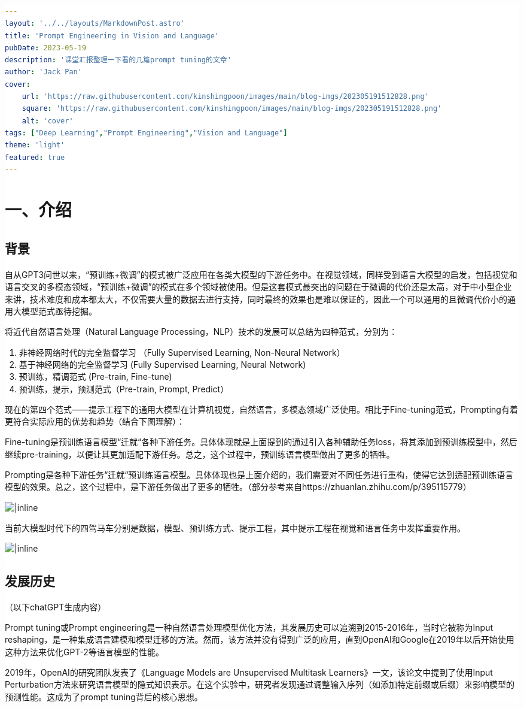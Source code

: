 ```yaml
---
layout: '../../layouts/MarkdownPost.astro'
title: 'Prompt Engineering in Vision and Language'
pubDate: 2023-05-19
description: '课堂汇报整理一下看的几篇prompt tuning的文章'
author: 'Jack Pan'
cover:
    url: 'https://raw.githubusercontent.com/kinshingpoon/images/main/blog-imgs/202305191512828.png'
    square: 'https://raw.githubusercontent.com/kinshingpoon/images/main/blog-imgs/202305191512828.png'
    alt: 'cover'
tags: ["Deep Learning","Prompt Engineering","Vision and Language"]
theme: 'light'
featured: true
---
```

# 一、介绍
## 背景
自从GPT3问世以来，“预训练+微调”的模式被广泛应用在各类大模型的下游任务中。在视觉领域，同样受到语言大模型的启发，包括视觉和语言交叉的多模态领域，“预训练+微调”的模式在多个领域被使用。但是这套模式最突出的问题在于微调的代价还是太高，对于中小型企业来讲，技术难度和成本都太大，不仅需要大量的数据去进行支持，同时最终的效果也是难以保证的，因此一个可以通用的且微调代价小的通用大模型范式亟待挖掘。

将近代自然语言处理（Natural Language Processing，NLP）技术的发展可以总结为四种范式，分别为：

1.	非神经网络时代的完全监督学习 （Fully Supervised Learning, Non-Neural Network）
2.	基于神经网络的完全监督学习 (Fully Supervised Learning, Neural Network)
3.	预训练，精调范式 (Pre-train, Fine-tune)
4.	预训练，提示，预测范式（Pre-train, Prompt, Predict）

现在的第四个范式——提示工程下的通用大模型在计算机视觉，自然语言，多模态领域广泛使用。相比于Fine-tuning范式，Prompting有着更符合实际应用的优势和趋势（结合下图理解）：

Fine-tuning是预训练语言模型“迁就“各种下游任务。具体体现就是上面提到的通过引入各种辅助任务loss，将其添加到预训练模型中，然后继续pre-training，以便让其更加适配下游任务。总之，这个过程中，预训练语言模型做出了更多的牺牲。

Prompting是各种下游任务“迁就“预训练语言模型。具体体现也是上面介绍的，我们需要对不同任务进行重构，使得它达到适配预训练语言模型的效果。总之，这个过程中，是下游任务做出了更多的牺牲。（部分参考来自https://zhuanlan.zhihu.com/p/395115779）

![|inline](https://raw.githubusercontent.com/kinshingpoon/images/main/blog-imgs/202305191512884.png)

当前大模型时代下的四驾马车分别是数据，模型、预训练方式、提示工程，其中提示工程在视觉和语言任务中发挥重要作用。

![|inline](https://raw.githubusercontent.com/kinshingpoon/images/main/blog-imgs/202306041042639.png)

## 发展历史
（以下chatGPT生成内容）

Prompt tuning或Prompt engineering是一种自然语言处理模型优化方法，其发展历史可以追溯到2015-2016年，当时它被称为Input reshaping，是一种集成语言建模和模型迁移的方法。然而，该方法并没有得到广泛的应用，直到OpenAI和Google在2019年以后开始使用这种方法来优化GPT-2等语言模型的性能。

2019年，OpenAI的研究团队发表了《Language Models are Unsupervised Multitask Learners》一文，该论文中提到了使用Input Perturbation方法来研究语言模型的隐式知识表示。在这个实验中，研究者发现通过调整输入序列（如添加特定前缀或后缀）来影响模型的预测性能。这成为了prompt tuning背后的核心思想。
